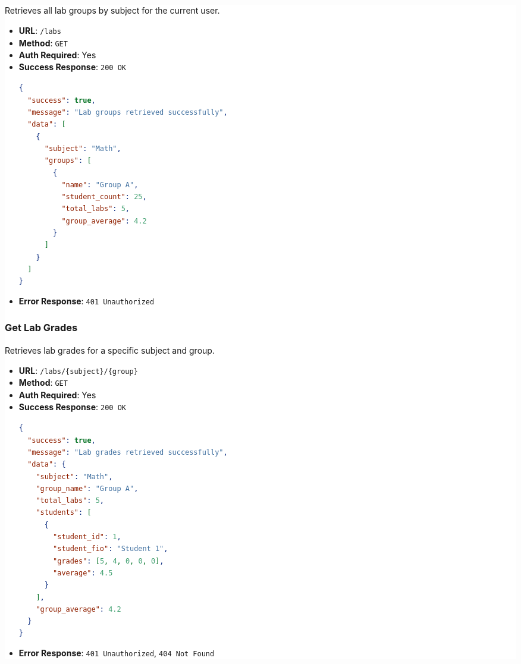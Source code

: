Retrieves all lab groups by subject for the current user.

- **URL**: `/labs`
- **Method**: `GET`
- **Auth Required**: Yes
- **Success Response**: `200 OK`
  ```json
  {
    "success": true,
    "message": "Lab groups retrieved successfully",
    "data": [
      {
        "subject": "Math",
        "groups": [
          {
            "name": "Group A",
            "student_count": 25,
            "total_labs": 5,
            "group_average": 4.2
          }
        ]
      }
    ]
  }
  ```
- **Error Response**: `401 Unauthorized`

### Get Lab Grades

Retrieves lab grades for a specific subject and group.

- **URL**: `/labs/{subject}/{group}`
- **Method**: `GET`
- **Auth Required**: Yes
- **Success Response**: `200 OK`
  ```json
  {
    "success": true,
    "message": "Lab grades retrieved successfully",
    "data": {
      "subject": "Math",
      "group_name": "Group A",
      "total_labs": 5,
      "students": [
        {
          "student_id": 1,
          "student_fio": "Student 1",
          "grades": [5, 4, 0, 0, 0],
          "average": 4.5
        }
      ],
      "group_average": 4.2
    }
  }
  ```
- **Error Response**: `401 Unauthorized`, `404 Not Found`
